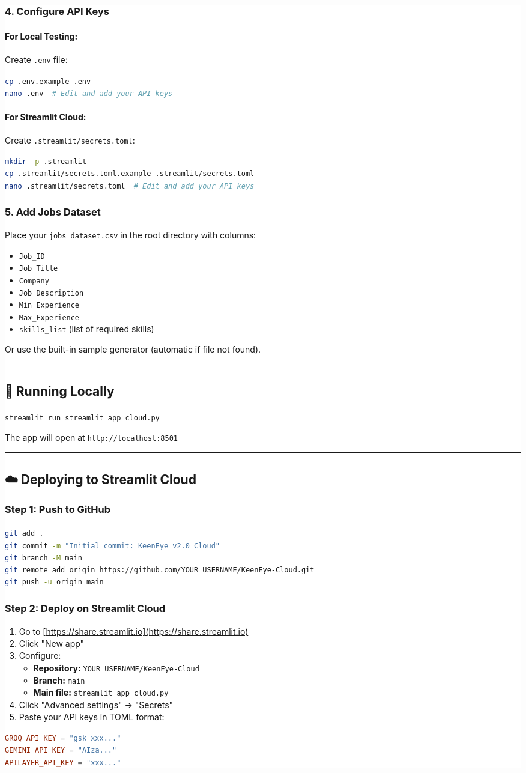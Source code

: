 ### **4. Configure API Keys**

#### **For Local Testing:**
Create `.env` file:
```bash
cp .env.example .env
nano .env  # Edit and add your API keys
```

#### **For Streamlit Cloud:**
Create `.streamlit/secrets.toml`:
```bash
mkdir -p .streamlit
cp .streamlit/secrets.toml.example .streamlit/secrets.toml
nano .streamlit/secrets.toml  # Edit and add your API keys
```

### **5. Add Jobs Dataset**
Place your `jobs_dataset.csv` in the root directory with columns:
- `Job_ID`
- `Job Title`
- `Company`
- `Job Description`
- `Min_Experience`
- `Max_Experience`
- `skills_list` (list of required skills)

Or use the built-in sample generator (automatic if file not found).

---

## 🚀 **Running Locally**

```bash
streamlit run streamlit_app_cloud.py
```

The app will open at `http://localhost:8501`

---

## ☁️ **Deploying to Streamlit Cloud**

### **Step 1: Push to GitHub**
```bash
git add .
git commit -m "Initial commit: KeenEye v2.0 Cloud"
git branch -M main
git remote add origin https://github.com/YOUR_USERNAME/KeenEye-Cloud.git
git push -u origin main
```

### **Step 2: Deploy on Streamlit Cloud**
1. Go to [https://share.streamlit.io](https://share.streamlit.io)
2. Click "New app"
3. Configure:
   - **Repository:** `YOUR_USERNAME/KeenEye-Cloud`
   - **Branch:** `main`
   - **Main file:** `streamlit_app_cloud.py`
4. Click "Advanced settings" → "Secrets"
5. Paste your API keys in TOML format:
```toml
GROQ_API_KEY = "gsk_xxx..."
GEMINI_API_KEY = "AIza..."
APILAYER_API_KEY = "xxx..."
```